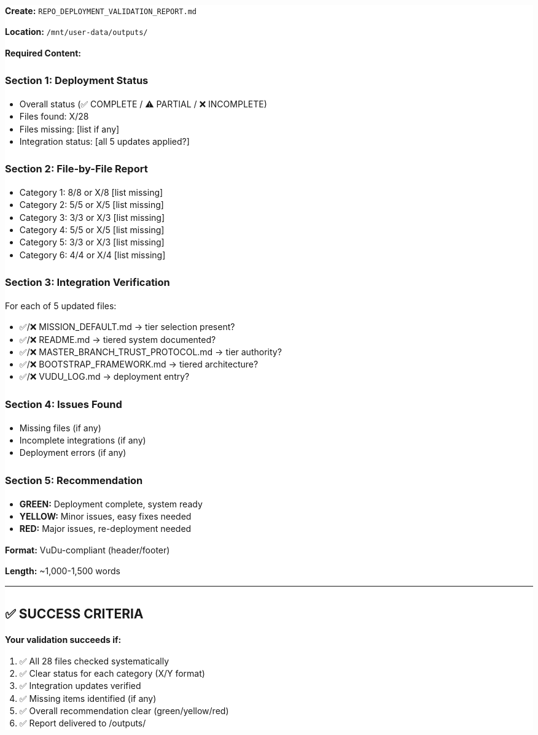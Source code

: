 **Create:** `REPO_DEPLOYMENT_VALIDATION_REPORT.md`

**Location:** `/mnt/user-data/outputs/`

**Required Content:**

### **Section 1: Deployment Status**
- Overall status (✅ COMPLETE / ⚠️ PARTIAL / ❌ INCOMPLETE)
- Files found: X/28
- Files missing: [list if any]
- Integration status: [all 5 updates applied?]

### **Section 2: File-by-File Report**
- Category 1: 8/8 or X/8 [list missing]
- Category 2: 5/5 or X/5 [list missing]
- Category 3: 3/3 or X/3 [list missing]
- Category 4: 5/5 or X/5 [list missing]
- Category 5: 3/3 or X/3 [list missing]
- Category 6: 4/4 or X/4 [list missing]

### **Section 3: Integration Verification**
For each of 5 updated files:
- ✅/❌ MISSION_DEFAULT.md → tier selection present?
- ✅/❌ README.md → tiered system documented?
- ✅/❌ MASTER_BRANCH_TRUST_PROTOCOL.md → tier authority?
- ✅/❌ BOOTSTRAP_FRAMEWORK.md → tiered architecture?
- ✅/❌ VUDU_LOG.md → deployment entry?

### **Section 4: Issues Found**
- Missing files (if any)
- Incomplete integrations (if any)
- Deployment errors (if any)

### **Section 5: Recommendation**
- **GREEN:** Deployment complete, system ready
- **YELLOW:** Minor issues, easy fixes needed
- **RED:** Major issues, re-deployment needed

**Format:** VuDu-compliant (header/footer)

**Length:** ~1,000-1,500 words

---

## ✅ **SUCCESS CRITERIA**

**Your validation succeeds if:**

1. ✅ All 28 files checked systematically
2. ✅ Clear status for each category (X/Y format)
3. ✅ Integration updates verified
4. ✅ Missing items identified (if any)
5. ✅ Overall recommendation clear (green/yellow/red)
6. ✅ Report delivered to /outputs/
